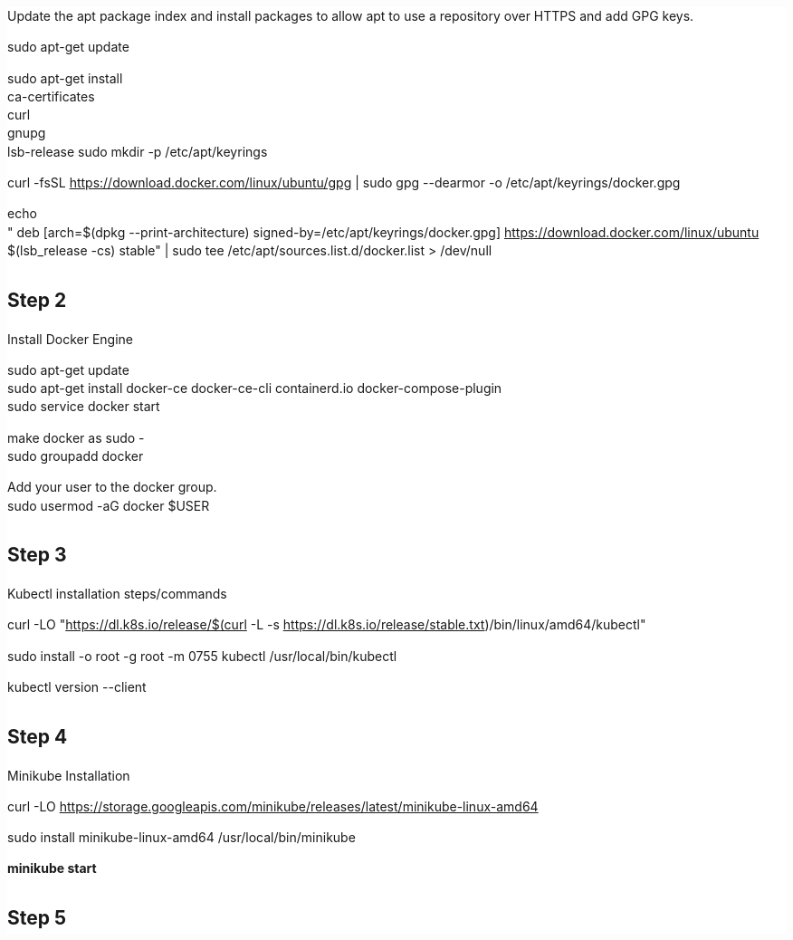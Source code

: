 Update the apt package index and install packages to allow apt to use a repository over HTTPS and add GPG keys.

sudo apt-get update

sudo apt-get install \
ca-certificates \
curl \
gnupg \
lsb-release
sudo mkdir -p /etc/apt/keyrings

curl -fsSL https://download.docker.com/linux/ubuntu/gpg | sudo gpg --dearmor -o /etc/apt/keyrings/docker.gpg

echo \
"
deb [arch=$(dpkg --print-architecture) signed-by=/etc/apt/keyrings/docker.gpg] https://download.docker.com/linux/ubuntu \
$(lsb_release -cs) stable" | sudo tee /etc/apt/sources.list.d/docker.list > /dev/null

## Step 2

Install Docker Engine

sudo apt-get update <br>
sudo apt-get install docker-ce docker-ce-cli containerd.io docker-compose-plugin <br>
sudo service docker start

make docker as sudo - <br>
sudo groupadd docker

Add your user to the docker group. <br>
sudo usermod -aG docker $USER

## Step 3

Kubectl installation steps/commands

curl -LO "https://dl.k8s.io/release/$(curl -L -s https://dl.k8s.io/release/stable.txt)/bin/linux/amd64/kubectl"

sudo install -o root -g root -m 0755 kubectl /usr/local/bin/kubectl

kubectl version --client

## Step 4

Minikube Installation

curl -LO https://storage.googleapis.com/minikube/releases/latest/minikube-linux-amd64

sudo install minikube-linux-amd64 /usr/local/bin/minikube

**minikube start**

## Step 5
